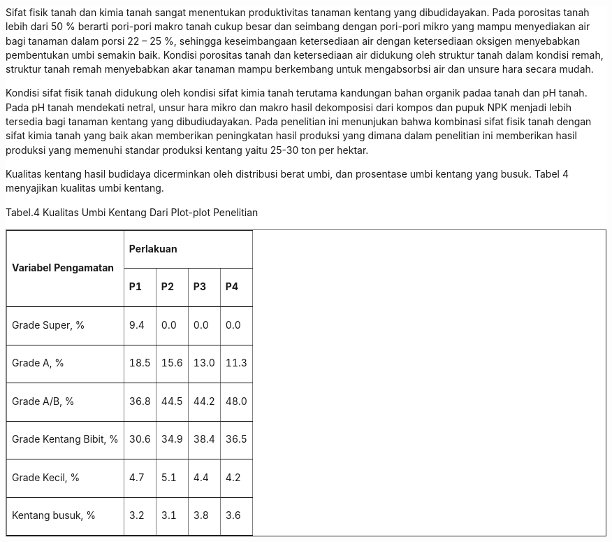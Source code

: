 <p><span class="font2">Sifat fisik tanah dan kimia tanah sangat menentukan produktivitas tanaman kentang yang dibudidayakan. Pada porositas tanah lebih dari 50 % berarti pori-pori makro tanah cukup besar dan seimbang dengan pori-pori mikro yang mampu menyediakan air bagi tanaman dalam porsi 22 – 25 %, sehingga keseimbangaan ketersediaan air dengan ketersediaan oksigen menyebabkan pembentukan umbi semakin baik. Kondisi porositas tanah dan ketersediaan air didukung oleh struktur tanah dalam kondisi remah, struktur tanah remah menyebabkan akar tanaman mampu berkembang untuk mengabsorbsi air dan unsure hara secara mudah.</span></p>
<p><span class="font2">Kondisi sifat fisik tanah didukung oleh kondisi sifat kimia tanah terutama kandungan bahan organik padaa tanah dan pH tanah. Pada pH tanah mendekati netral, unsur hara mikro dan makro hasil dekomposisi dari kompos dan pupuk NPK menjadi lebih tersedia bagi tanaman kentang yang dibudiudayakan. Pada penelitian ini menunjukan bahwa kombinasi sifat fisik tanah dengan sifat kimia tanah yang baik akan memberikan peningkatan hasil produksi yang dimana dalam penelitian ini memberikan hasil produksi yang memenuhi standar produksi kentang yaitu 25-30 ton per hektar.</span></p>
<p><span class="font2">Kualitas kentang hasil budidaya dicerminkan oleh distribusi berat umbi, dan prosentase umbi kentang yang busuk. Tabel 4 menyajikan kualitas umbi kentang.</span></p>
<p><span class="font2">Tabel.4 Kualitas Umbi Kentang Dari Plot-plot Penelitian</span></p>
<table border="1">
<tr><td rowspan="2" style="vertical-align:middle;">
<p><span class="font1" style="font-weight:bold;">Variabel Pengamatan</span></p></td><td colspan="4" style="vertical-align:bottom;">
<p><span class="font1" style="font-weight:bold;">Perlakuan</span></p></td></tr>
<tr><td style="vertical-align:top;">
<p><span class="font1" style="font-weight:bold;">P1</span></p></td><td style="vertical-align:top;">
<p><span class="font1" style="font-weight:bold;">P2</span></p></td><td style="vertical-align:top;">
<p><span class="font1" style="font-weight:bold;">P3</span></p></td><td style="vertical-align:top;">
<p><span class="font1" style="font-weight:bold;">P4</span></p></td></tr>
<tr><td style="vertical-align:bottom;">
<p><span class="font1">Grade Super, %</span></p></td><td style="vertical-align:bottom;">
<p><span class="font1">9.4</span></p></td><td style="vertical-align:bottom;">
<p><span class="font1">0.0</span></p></td><td style="vertical-align:bottom;">
<p><span class="font1">0.0</span></p></td><td style="vertical-align:bottom;">
<p><span class="font1">0.0</span></p></td></tr>
<tr><td style="vertical-align:bottom;">
<p><span class="font1">Grade A, %</span></p></td><td style="vertical-align:bottom;">
<p><span class="font1">18.5</span></p></td><td style="vertical-align:bottom;">
<p><span class="font1">15.6</span></p></td><td style="vertical-align:bottom;">
<p><span class="font1">13.0</span></p></td><td style="vertical-align:bottom;">
<p><span class="font1">11.3</span></p></td></tr>
<tr><td style="vertical-align:bottom;">
<p><span class="font1">Grade A/B, %</span></p></td><td style="vertical-align:bottom;">
<p><span class="font1">36.8</span></p></td><td style="vertical-align:bottom;">
<p><span class="font1">44.5</span></p></td><td style="vertical-align:bottom;">
<p><span class="font1">44.2</span></p></td><td style="vertical-align:bottom;">
<p><span class="font1">48.0</span></p></td></tr>
<tr><td style="vertical-align:bottom;">
<p><span class="font1">Grade Kentang Bibit, %</span></p></td><td style="vertical-align:bottom;">
<p><span class="font1">30.6</span></p></td><td style="vertical-align:bottom;">
<p><span class="font1">34.9</span></p></td><td style="vertical-align:bottom;">
<p><span class="font1">38.4</span></p></td><td style="vertical-align:bottom;">
<p><span class="font1">36.5</span></p></td></tr>
<tr><td style="vertical-align:bottom;">
<p><span class="font1">Grade Kecil, %</span></p></td><td style="vertical-align:bottom;">
<p><span class="font1">4.7</span></p></td><td style="vertical-align:bottom;">
<p><span class="font1">5.1</span></p></td><td style="vertical-align:bottom;">
<p><span class="font1">4.4</span></p></td><td style="vertical-align:bottom;">
<p><span class="font1">4.2</span></p></td></tr>
<tr><td style="vertical-align:bottom;">
<p><span class="font1">Kentang busuk, %</span></p></td><td style="vertical-align:bottom;">
<p><span class="font1">3.2</span></p></td><td style="vertical-align:bottom;">
<p><span class="font1">3.1</span></p></td><td style="vertical-align:bottom;">
<p><span class="font1">3.8</span></p></td><td style="vertical-align:bottom;">
<p><span class="font1">3.6</span></p></td></tr>
</table>